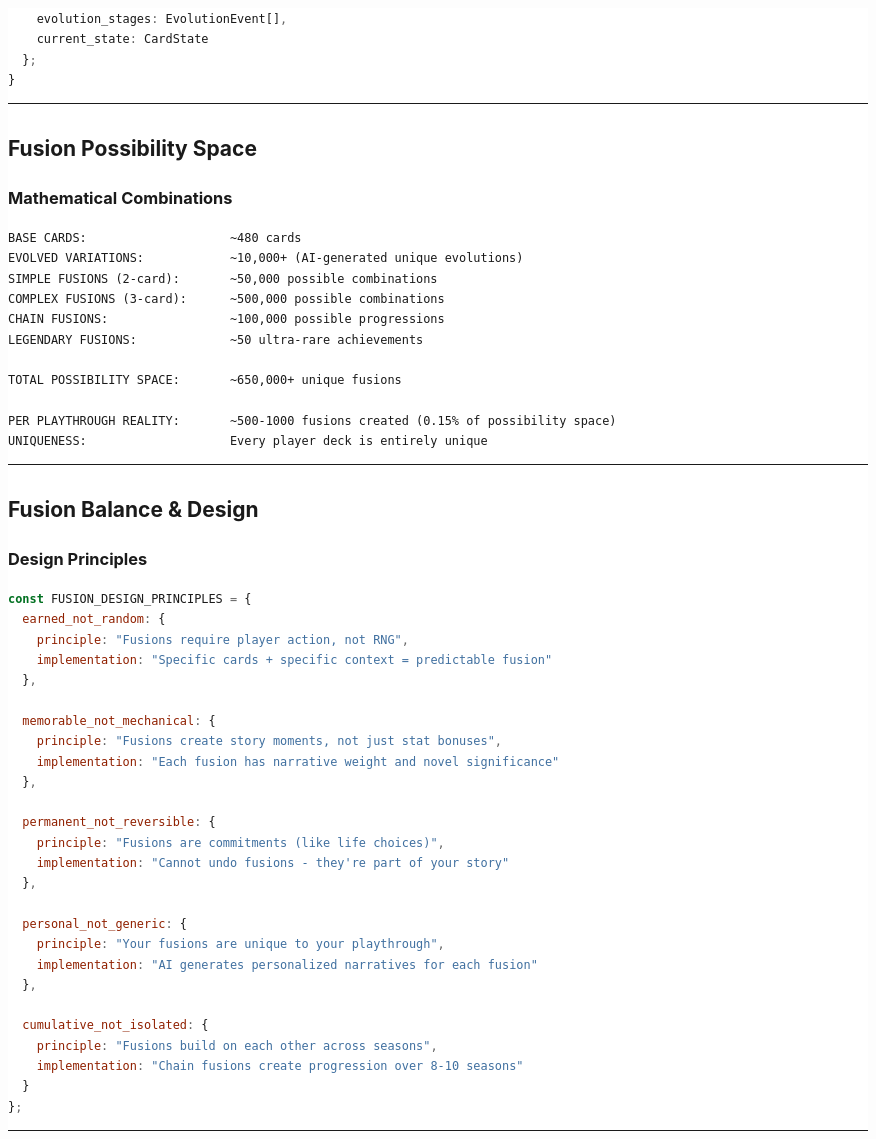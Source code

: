 ```javascript
    evolution_stages: EvolutionEvent[],
    current_state: CardState
  };
}
```

---

## Fusion Possibility Space

### Mathematical Combinations

```
BASE CARDS:                    ~480 cards
EVOLVED VARIATIONS:            ~10,000+ (AI-generated unique evolutions)
SIMPLE FUSIONS (2-card):       ~50,000 possible combinations
COMPLEX FUSIONS (3-card):      ~500,000 possible combinations
CHAIN FUSIONS:                 ~100,000 possible progressions
LEGENDARY FUSIONS:             ~50 ultra-rare achievements

TOTAL POSSIBILITY SPACE:       ~650,000+ unique fusions

PER PLAYTHROUGH REALITY:       ~500-1000 fusions created (0.15% of possibility space)
UNIQUENESS:                    Every player deck is entirely unique
```

---

## Fusion Balance & Design

### Design Principles

```javascript
const FUSION_DESIGN_PRINCIPLES = {
  earned_not_random: {
    principle: "Fusions require player action, not RNG",
    implementation: "Specific cards + specific context = predictable fusion"
  },
  
  memorable_not_mechanical: {
    principle: "Fusions create story moments, not just stat bonuses",
    implementation: "Each fusion has narrative weight and novel significance"
  },
  
  permanent_not_reversible: {
    principle: "Fusions are commitments (like life choices)",
    implementation: "Cannot undo fusions - they're part of your story"
  },
  
  personal_not_generic: {
    principle: "Your fusions are unique to your playthrough",
    implementation: "AI generates personalized narratives for each fusion"
  },
  
  cumulative_not_isolated: {
    principle: "Fusions build on each other across seasons",
    implementation: "Chain fusions create progression over 8-10 seasons"
  }
};
```

---